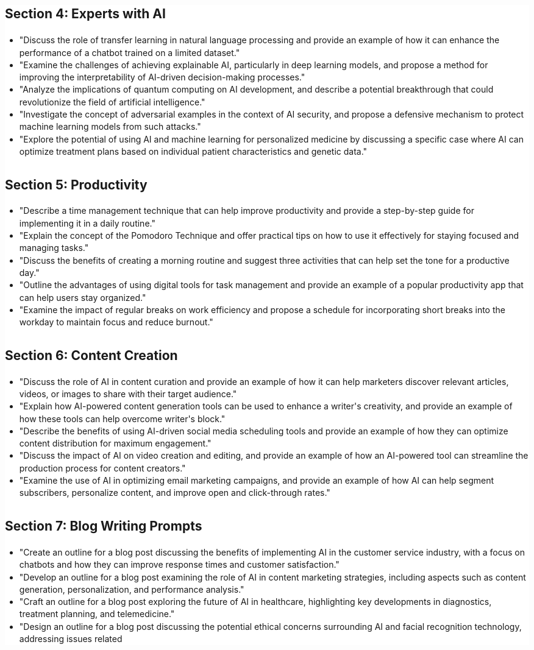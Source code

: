## Section 4: Experts with AI
- "Discuss the role of transfer learning in natural language processing and
  provide an example of how it can enhance the performance of a chatbot trained
  on a limited dataset."
- "Examine the challenges of achieving explainable AI, particularly in deep
  learning models, and propose a method for improving the interpretability of
  AI-driven decision-making processes."
- "Analyze the implications of quantum computing on AI development, and
  describe a potential breakthrough that could revolutionize the field of
  artificial intelligence."
- "Investigate the concept of adversarial examples in the context of AI
  security, and propose a defensive mechanism to protect machine learning
  models from such attacks."
- "Explore the potential of using AI and machine learning for personalized
  medicine by discussing a specific case where AI can optimize treatment plans
  based on individual patient characteristics and genetic data."

## Section 5: Productivity
- "Describe a time management technique that can help improve productivity and
  provide a step-by-step guide for implementing it in a daily routine."
- "Explain the concept of the Pomodoro Technique and offer practical tips on
  how to use it effectively for staying focused and managing tasks."
- "Discuss the benefits of creating a morning routine and suggest three
  activities that can help set the tone for a productive day."
- "Outline the advantages of using digital tools for task management and
  provide an example of a popular productivity app that can help users stay
  organized."
- "Examine the impact of regular breaks on work efficiency and propose a
  schedule for incorporating short breaks into the workday to maintain focus
  and reduce burnout."

## Section 6: Content Creation
- "Discuss the role of AI in content curation and provide an example of how it
  can help marketers discover relevant articles, videos, or images to share
  with their target audience."
- "Explain how AI-powered content generation tools can be used to enhance a
  writer's creativity, and provide an example of how these tools can help
  overcome writer's block."
- "Describe the benefits of using AI-driven social media scheduling tools and
  provide an example of how they can optimize content distribution for maximum
  engagement."
- "Discuss the impact of AI on video creation and editing, and provide an
  example of how an AI-powered tool can streamline the production process for
  content creators."
- "Examine the use of AI in optimizing email marketing campaigns, and provide
  an example of how AI can help segment subscribers, personalize content, and
  improve open and click-through rates."

## Section 7: Blog Writing Prompts
- "Create an outline for a blog post discussing the benefits of implementing AI
  in the customer service industry, with a focus on chatbots and how they can
  improve response times and customer satisfaction."
- "Develop an outline for a blog post examining the role of AI in content
  marketing strategies, including aspects such as content generation,
  personalization, and performance analysis."
- "Craft an outline for a blog post exploring the future of AI in healthcare,
  highlighting key developments in diagnostics, treatment planning, and
  telemedicine."
- "Design an outline for a blog post discussing the potential ethical concerns
  surrounding AI and facial recognition technology, addressing issues related